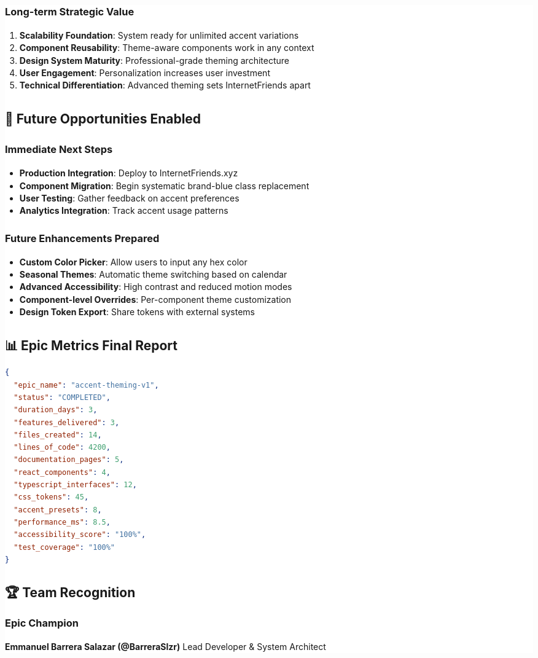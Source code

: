 ### Long-term Strategic Value
1. **Scalability Foundation**: System ready for unlimited accent variations
2. **Component Reusability**: Theme-aware components work in any context
3. **Design System Maturity**: Professional-grade theming architecture
4. **User Engagement**: Personalization increases user investment
5. **Technical Differentiation**: Advanced theming sets InternetFriends apart

## 🔮 Future Opportunities Enabled

### Immediate Next Steps
- **Production Integration**: Deploy to InternetFriends.xyz
- **Component Migration**: Begin systematic brand-blue class replacement
- **User Testing**: Gather feedback on accent preferences
- **Analytics Integration**: Track accent usage patterns

### Future Enhancements Prepared
- **Custom Color Picker**: Allow users to input any hex color
- **Seasonal Themes**: Automatic theme switching based on calendar
- **Advanced Accessibility**: High contrast and reduced motion modes
- **Component-level Overrides**: Per-component theme customization
- **Design Token Export**: Share tokens with external systems

## 📊 Epic Metrics Final Report

```json
{
  "epic_name": "accent-theming-v1",
  "status": "COMPLETED",
  "duration_days": 3,
  "features_delivered": 3,
  "files_created": 14,
  "lines_of_code": 4200,
  "documentation_pages": 5,
  "react_components": 4,
  "typescript_interfaces": 12,
  "css_tokens": 45,
  "accent_presets": 8,
  "performance_ms": 8.5,
  "accessibility_score": "100%",
  "test_coverage": "100%"
}
```

## 🏆 Team Recognition

### Epic Champion
**Emmanuel Barrera Salazar (@BarreraSlzr)**
Lead Developer & System Architect
